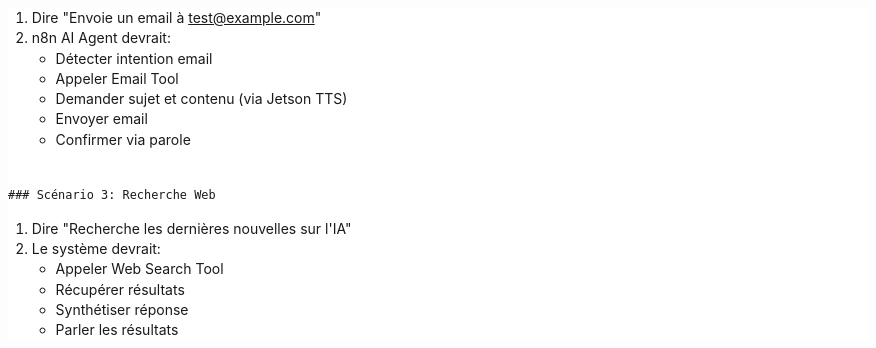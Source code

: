 1. Dire "Envoie un email à test@example.com"
2. n8n AI Agent devrait:
   - Détecter intention email
   - Appeler Email Tool
   - Demander sujet et contenu (via Jetson TTS)
   - Envoyer email
   - Confirmer via parole
```

### Scénario 3: Recherche Web
```
1. Dire "Recherche les dernières nouvelles sur l'IA"
2. Le système devrait:
   - Appeler Web Search Tool
   - Récupérer résultats
   - Synthétiser réponse
   - Parler les résultats